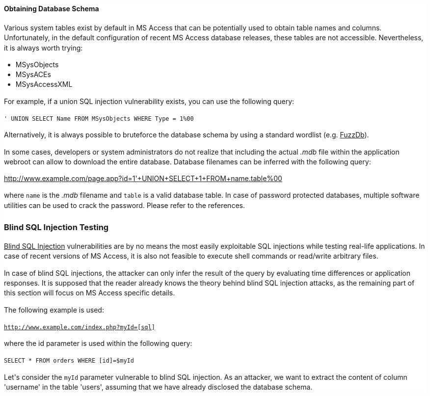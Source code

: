 #### Obtaining Database Schema

Various system tables exist by default in MS Access that can be
potentially used to obtain table names and columns. Unfortunately, in
the default configuration of recent MS Access database releases, these
tables are not accessible. Nevertheless, it is always worth trying:

  - MSysObjects
  - MSysACEs
  - MSysAccessXML

For example, if a union SQL injection vulnerability exists, you can use
the following query:

`' UNION SELECT Name FROM MSysObjects WHERE Type = 1%00`

Alternatively, it is always possible to bruteforce the database schema
by using a standard wordlist (e.g.
[FuzzDb](http://code.google.com/p/fuzzdb/)).

In some cases, developers or system administrators do not realize that
including the actual *.mdb* file within the application webroot can
allow to download the entire database. Database filenames can be
inferred with the following query:

<http://www.example.com/page.app?id=1'+UNION+SELECT+1+FROM+name.table%00>

where `name` is the *.mdb* filename and `table` is a valid database
table. In case of password protected databases, multiple software
utilities can be used to crack the password. Please refer to the
references.

### Blind SQL Injection Testing

[Blind SQL Injection](Blind_SQL_Injection "wikilink") vulnerabilities
are by no means the most easily exploitable SQL injections while testing
real-life applications. In case of recent versions of MS Access, it is
also not feasible to execute shell commands or read/write arbitrary
files.

In case of blind SQL injections, the attacker can only infer the result
of the query by evaluating time differences or application responses. It
is supposed that the reader already knows the theory behind blind SQL
injection attacks, as the remaining part of this section will focus on
MS Access specific details.

The following example is used:

[`http://www.example.com/index.php?myId=[sql]`](http://www.example.com/index.php?myId=%5Bsql%5D)

where the id parameter is used within the following query:

`SELECT * FROM orders WHERE [id]=$myId`

Let's consider the `myId` parameter vulnerable to blind SQL injection.
As an attacker, we want to extract the content of column 'username' in
the table 'users', assuming that we have already disclosed the database
schema.
